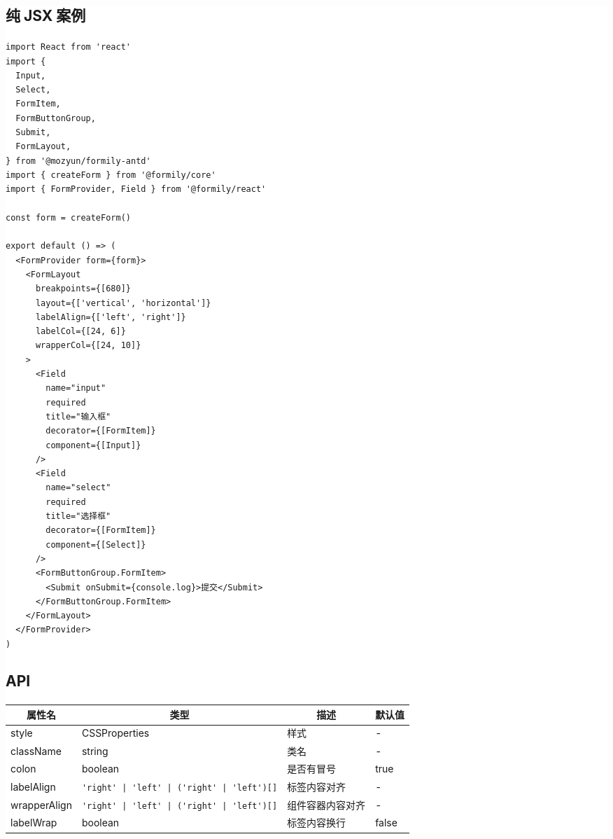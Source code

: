 ## 纯 JSX 案例

```tsx
import React from 'react'
import {
  Input,
  Select,
  FormItem,
  FormButtonGroup,
  Submit,
  FormLayout,
} from '@mozyun/formily-antd'
import { createForm } from '@formily/core'
import { FormProvider, Field } from '@formily/react'

const form = createForm()

export default () => (
  <FormProvider form={form}>
    <FormLayout
      breakpoints={[680]}
      layout={['vertical', 'horizontal']}
      labelAlign={['left', 'right']}
      labelCol={[24, 6]}
      wrapperCol={[24, 10]}
    >
      <Field
        name="input"
        required
        title="输入框"
        decorator={[FormItem]}
        component={[Input]}
      />
      <Field
        name="select"
        required
        title="选择框"
        decorator={[FormItem]}
        component={[Select]}
      />
      <FormButtonGroup.FormItem>
        <Submit onSubmit={console.log}>提交</Submit>
      </FormButtonGroup.FormItem>
    </FormLayout>
  </FormProvider>
)
```

## API

| 属性名         | 类型                                                                                   | 描述                    | 默认值     |
| -------------- | -------------------------------------------------------------------------------------- | ----------------------- | ---------- |
| style          | CSSProperties                                                                          | 样式                    | -          |
| className      | string                                                                                 | 类名                    | -          |
| colon          | boolean                                                                                | 是否有冒号              | true       |
| labelAlign     | `'right' \| 'left' \| ('right' \| 'left')[]`                                           | 标签内容对齐            | -          |
| wrapperAlign   | `'right' \| 'left' \| ('right' \| 'left')[]`                                           | 组件容器内容对齐        | -          |
| labelWrap      | boolean                                                                                | 标签内容换行            | false      |